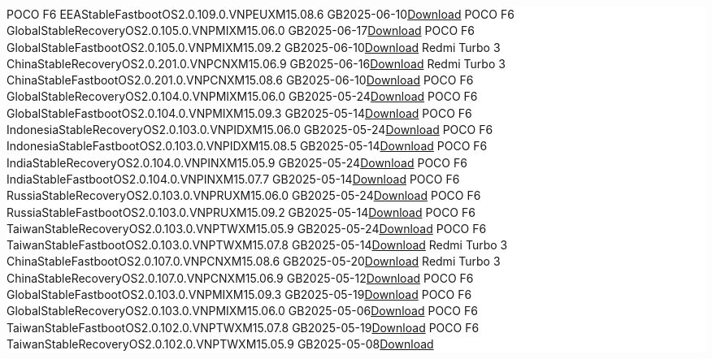 <tr><td>POCO F6 EEA</td><td>Stable</td><td>Fastboot</td><td>OS2.0.109.0.VNPEUXM</td><td>15.0</td><td>8.6 GB</td><td>2025-06-10</td><td><a href="/hyperos/peridot/stable/OS2.0.109.0.VNPEUXM/">Download</a></td></tr>
<tr><td>POCO F6 Global</td><td>Stable</td><td>Recovery</td><td>OS2.0.105.0.VNPMIXM</td><td>15.0</td><td>6.0 GB</td><td>2025-06-17</td><td><a href="/hyperos/peridot/stable/OS2.0.105.0.VNPMIXM/">Download</a></td></tr>
<tr><td>POCO F6 Global</td><td>Stable</td><td>Fastboot</td><td>OS2.0.105.0.VNPMIXM</td><td>15.0</td><td>9.2 GB</td><td>2025-06-10</td><td><a href="/hyperos/peridot/stable/OS2.0.105.0.VNPMIXM/">Download</a></td></tr>
<tr><td>Redmi Turbo 3 China</td><td>Stable</td><td>Recovery</td><td>OS2.0.201.0.VNPCNXM</td><td>15.0</td><td>6.9 GB</td><td>2025-06-16</td><td><a href="/hyperos/peridot/stable/OS2.0.201.0.VNPCNXM/">Download</a></td></tr>
<tr><td>Redmi Turbo 3 China</td><td>Stable</td><td>Fastboot</td><td>OS2.0.201.0.VNPCNXM</td><td>15.0</td><td>8.6 GB</td><td>2025-06-10</td><td><a href="/hyperos/peridot/stable/OS2.0.201.0.VNPCNXM/">Download</a></td></tr>
<tr><td>POCO F6 Global</td><td>Stable</td><td>Recovery</td><td>OS2.0.104.0.VNPMIXM</td><td>15.0</td><td>6.0 GB</td><td>2025-05-24</td><td><a href="/hyperos/peridot/stable/OS2.0.104.0.VNPMIXM/">Download</a></td></tr>
<tr><td>POCO F6 Global</td><td>Stable</td><td>Fastboot</td><td>OS2.0.104.0.VNPMIXM</td><td>15.0</td><td>9.3 GB</td><td>2025-05-14</td><td><a href="/hyperos/peridot/stable/OS2.0.104.0.VNPMIXM/">Download</a></td></tr>
<tr><td>POCO F6 Indonesia</td><td>Stable</td><td>Recovery</td><td>OS2.0.103.0.VNPIDXM</td><td>15.0</td><td>6.0 GB</td><td>2025-05-24</td><td><a href="/hyperos/peridot/stable/OS2.0.103.0.VNPIDXM/">Download</a></td></tr>
<tr><td>POCO F6 Indonesia</td><td>Stable</td><td>Fastboot</td><td>OS2.0.103.0.VNPIDXM</td><td>15.0</td><td>8.5 GB</td><td>2025-05-14</td><td><a href="/hyperos/peridot/stable/OS2.0.103.0.VNPIDXM/">Download</a></td></tr>
<tr><td>POCO F6 India</td><td>Stable</td><td>Recovery</td><td>OS2.0.104.0.VNPINXM</td><td>15.0</td><td>5.9 GB</td><td>2025-05-24</td><td><a href="/hyperos/peridot/stable/OS2.0.104.0.VNPINXM/">Download</a></td></tr>
<tr><td>POCO F6 India</td><td>Stable</td><td>Fastboot</td><td>OS2.0.104.0.VNPINXM</td><td>15.0</td><td>7.7 GB</td><td>2025-05-14</td><td><a href="/hyperos/peridot/stable/OS2.0.104.0.VNPINXM/">Download</a></td></tr>
<tr><td>POCO F6 Russia</td><td>Stable</td><td>Recovery</td><td>OS2.0.103.0.VNPRUXM</td><td>15.0</td><td>6.0 GB</td><td>2025-05-24</td><td><a href="/hyperos/peridot/stable/OS2.0.103.0.VNPRUXM/">Download</a></td></tr>
<tr><td>POCO F6 Russia</td><td>Stable</td><td>Fastboot</td><td>OS2.0.103.0.VNPRUXM</td><td>15.0</td><td>9.2 GB</td><td>2025-05-14</td><td><a href="/hyperos/peridot/stable/OS2.0.103.0.VNPRUXM/">Download</a></td></tr>
<tr><td>POCO F6 Taiwan</td><td>Stable</td><td>Recovery</td><td>OS2.0.103.0.VNPTWXM</td><td>15.0</td><td>5.9 GB</td><td>2025-05-24</td><td><a href="/hyperos/peridot/stable/OS2.0.103.0.VNPTWXM/">Download</a></td></tr>
<tr><td>POCO F6 Taiwan</td><td>Stable</td><td>Fastboot</td><td>OS2.0.103.0.VNPTWXM</td><td>15.0</td><td>7.8 GB</td><td>2025-05-14</td><td><a href="/hyperos/peridot/stable/OS2.0.103.0.VNPTWXM/">Download</a></td></tr>
<tr><td>Redmi Turbo 3 China</td><td>Stable</td><td>Fastboot</td><td>OS2.0.107.0.VNPCNXM</td><td>15.0</td><td>8.6 GB</td><td>2025-05-20</td><td><a href="/hyperos/peridot/stable/OS2.0.107.0.VNPCNXM/">Download</a></td></tr>
<tr><td>Redmi Turbo 3 China</td><td>Stable</td><td>Recovery</td><td>OS2.0.107.0.VNPCNXM</td><td>15.0</td><td>6.9 GB</td><td>2025-05-12</td><td><a href="/hyperos/peridot/stable/OS2.0.107.0.VNPCNXM/">Download</a></td></tr>
<tr><td>POCO F6 Global</td><td>Stable</td><td>Fastboot</td><td>OS2.0.103.0.VNPMIXM</td><td>15.0</td><td>9.3 GB</td><td>2025-05-19</td><td><a href="/hyperos/peridot/stable/OS2.0.103.0.VNPMIXM/">Download</a></td></tr>
<tr><td>POCO F6 Global</td><td>Stable</td><td>Recovery</td><td>OS2.0.103.0.VNPMIXM</td><td>15.0</td><td>6.0 GB</td><td>2025-05-06</td><td><a href="/hyperos/peridot/stable/OS2.0.103.0.VNPMIXM/">Download</a></td></tr>
<tr><td>POCO F6 Taiwan</td><td>Stable</td><td>Fastboot</td><td>OS2.0.102.0.VNPTWXM</td><td>15.0</td><td>7.8 GB</td><td>2025-05-19</td><td><a href="/hyperos/peridot/stable/OS2.0.102.0.VNPTWXM/">Download</a></td></tr>
<tr><td>POCO F6 Taiwan</td><td>Stable</td><td>Recovery</td><td>OS2.0.102.0.VNPTWXM</td><td>15.0</td><td>5.9 GB</td><td>2025-05-08</td><td><a href="/hyperos/peridot/stable/OS2.0.102.0.VNPTWXM/">Download</a></td></tr>